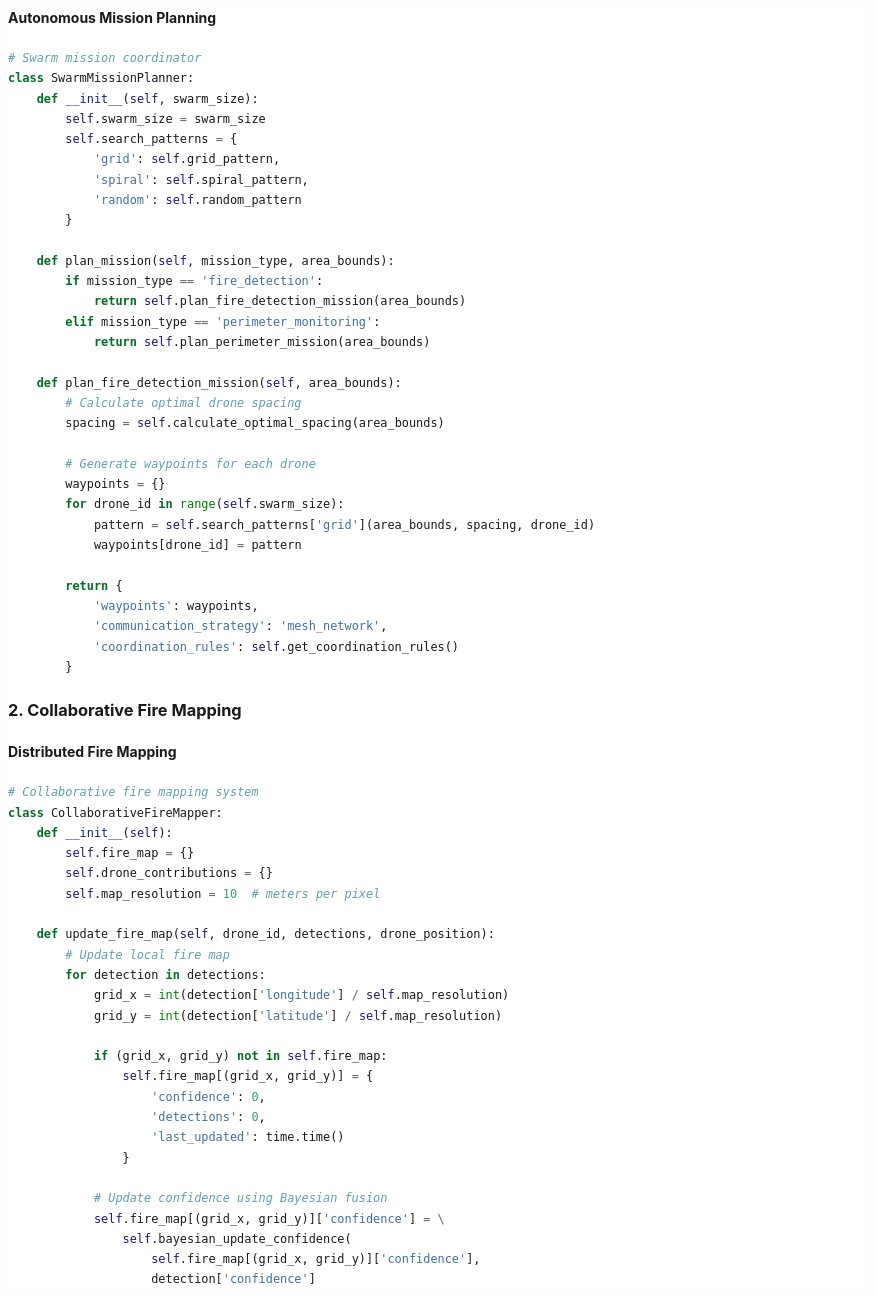 #### Autonomous Mission Planning
```python
# Swarm mission coordinator
class SwarmMissionPlanner:
    def __init__(self, swarm_size):
        self.swarm_size = swarm_size
        self.search_patterns = {
            'grid': self.grid_pattern,
            'spiral': self.spiral_pattern,
            'random': self.random_pattern
        }

    def plan_mission(self, mission_type, area_bounds):
        if mission_type == 'fire_detection':
            return self.plan_fire_detection_mission(area_bounds)
        elif mission_type == 'perimeter_monitoring':
            return self.plan_perimeter_mission(area_bounds)

    def plan_fire_detection_mission(self, area_bounds):
        # Calculate optimal drone spacing
        spacing = self.calculate_optimal_spacing(area_bounds)

        # Generate waypoints for each drone
        waypoints = {}
        for drone_id in range(self.swarm_size):
            pattern = self.search_patterns['grid'](area_bounds, spacing, drone_id)
            waypoints[drone_id] = pattern

        return {
            'waypoints': waypoints,
            'communication_strategy': 'mesh_network',
            'coordination_rules': self.get_coordination_rules()
        }
```

### 2. Collaborative Fire Mapping

#### Distributed Fire Mapping
```python
# Collaborative fire mapping system
class CollaborativeFireMapper:
    def __init__(self):
        self.fire_map = {}
        self.drone_contributions = {}
        self.map_resolution = 10  # meters per pixel

    def update_fire_map(self, drone_id, detections, drone_position):
        # Update local fire map
        for detection in detections:
            grid_x = int(detection['longitude'] / self.map_resolution)
            grid_y = int(detection['latitude'] / self.map_resolution)

            if (grid_x, grid_y) not in self.fire_map:
                self.fire_map[(grid_x, grid_y)] = {
                    'confidence': 0,
                    'detections': 0,
                    'last_updated': time.time()
                }

            # Update confidence using Bayesian fusion
            self.fire_map[(grid_x, grid_y)]['confidence'] = \
                self.bayesian_update_confidence(
                    self.fire_map[(grid_x, grid_y)]['confidence'],
                    detection['confidence']
```